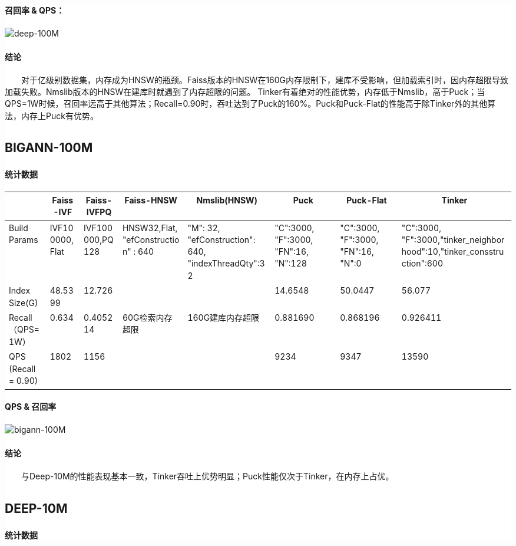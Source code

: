 #### 召回率 & QPS：
<p>

![deep-100M](../ann-benchmarks/results/deep-100M.png)
<p>

#### 结论
<p>

&ensp;&ensp;&ensp;&ensp;对于亿级别数据集，内存成为HNSW的瓶颈。Faiss版本的HNSW在160G内存限制下，建库不受影响，但加载索引时，因内存超限导致加载失败。Nmslib版本的HNSW在建库时就遇到了内存超限的问题。
Tinker有着绝对的性能优势，内存低于Nmslib，高于Puck；当QPS=1W时候，召回率远高于其他算法；Recall=0.90时，吞吐达到了Puck的160%。Puck和Puck-Flat的性能高于除Tinker外的其他算法，内存上Puck有优势。

<p>

## BIGANN-100M
<p>

#### 统计数据
<p>

|   | Faiss-IVF  | Faiss-IVFPQ  |  Faiss-HNSW | Nmslib(HNSW)  | Puck  | Puck-Flat  | Tinker  |
| ------------ | ------------ | ------------ | ------------ | ------------ | ------------ | ------------ | ------------ |
| Build Params  | IVF100000,Flat  | IVF100000,PQ128  | HNSW32,Flat, "efConstruction" : 640  | "M": 32, "efConstruction": 640, "indexThreadQty":32  | "C":3000, "F":3000, "FN":16, "N":128  |  "C":3000, "F":3000, "FN":16, "N":0 | "C":3000, "F":3000,"tinker_neighborhood":10,"tinker_consstruction":600  |
| Index Size(G)  | 48.5399  | 12.726  |   |   | 14.6548  | 50.0447  | 56.077  |
| Recall （QPS=1W）  | 0.634  |  0.405214 | 60G检索内存超限  | 160G建库内存超限  | 0.881690  | 0.868196  | 0.926411  |
| QPS (Recall = 0.90)  | 1802  | 1156  |   |   | 9234  | 9347  | 13590  |
<p>

#### QPS & 召回率
<p>

![bigann-100M](../ann-benchmarks/results/bigann-100M.png)
<p>

#### 结论
<p>

&ensp;&ensp;&ensp;&ensp;与Deep-10M的性能表现基本一致，Tinker吞吐上优势明显；Puck性能仅次于Tinker，在内存上占优。

<p>

## DEEP-10M
<p>

#### 统计数据
<p>
